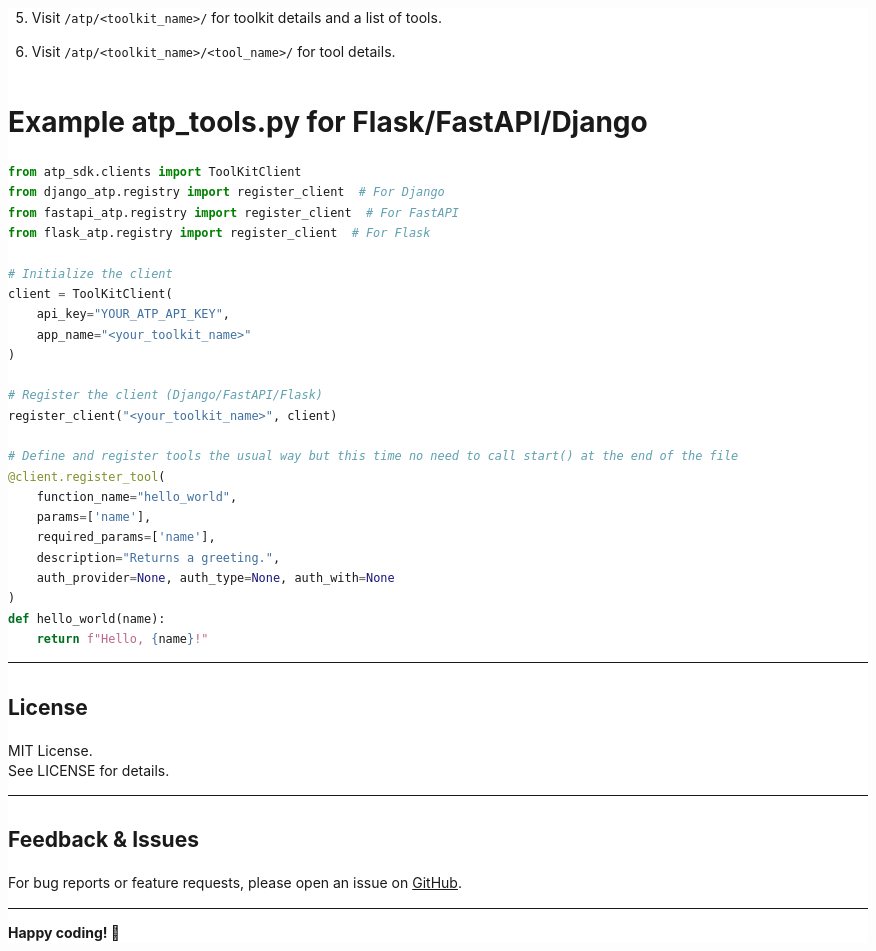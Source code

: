 5. Visit `/atp/<toolkit_name>/` for toolkit details and a list of tools.

6. Visit `/atp/<toolkit_name>/<tool_name>/` for tool details.


# Example atp_tools.py for Flask/FastAPI/Django

```python
from atp_sdk.clients import ToolKitClient
from django_atp.registry import register_client  # For Django
from fastapi_atp.registry import register_client  # For FastAPI
from flask_atp.registry import register_client  # For Flask

# Initialize the client
client = ToolKitClient(
    api_key="YOUR_ATP_API_KEY",
    app_name="<your_toolkit_name>"
)

# Register the client (Django/FastAPI/Flask)
register_client("<your_toolkit_name>", client)

# Define and register tools the usual way but this time no need to call start() at the end of the file
@client.register_tool(
    function_name="hello_world",
    params=['name'],
    required_params=['name'],
    description="Returns a greeting.",
    auth_provider=None, auth_type=None, auth_with=None
)
def hello_world(name):
    return f"Hello, {name}!"
```

---

## License

MIT License.  
See LICENSE for details.

---

## Feedback & Issues

For bug reports or feature requests, please open an issue on [GitHub](https://github.com/sam-14uel/Agent-Tool-Protocol).

---

**Happy coding! 🚀**